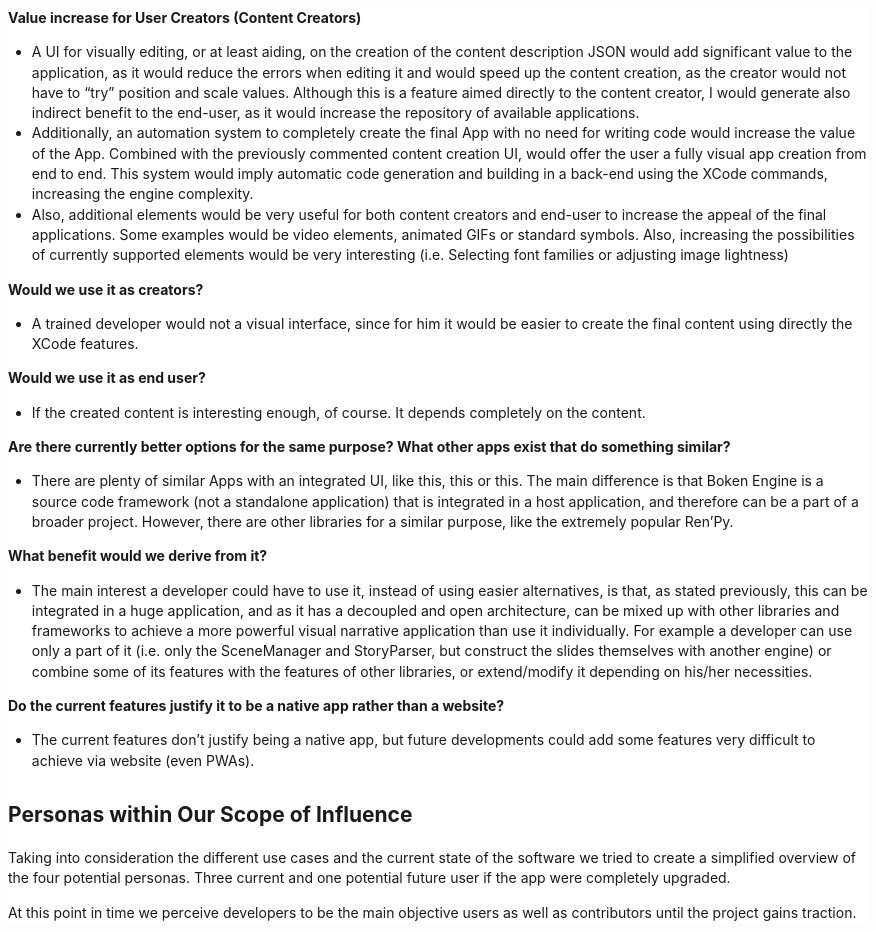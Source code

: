 **Value increase for User Creators (Content Creators)**

- A UI for visually editing, or at least aiding, on the creation of the content description JSON would add significant value to the application, as it would reduce the errors when editing it and would speed up the content creation, as the creator would not have to “try” position and scale values. Although this is a feature aimed directly to the content creator, I would generate also indirect benefit to the end-user, as it would increase the repository of available applications.
- Additionally, an automation system to completely create the final App with no need for writing code would increase the value of the App. Combined with the previously commented content creation UI, would offer the user a fully visual app creation from end to end. This system would imply automatic code generation and building in a back-end using the XCode commands, increasing the engine complexity.
- Also, additional elements would be very useful for both content creators and end-user to increase the appeal of the final applications. Some examples would be video elements, animated GIFs or standard symbols. Also, increasing the possibilities of currently supported elements would be very interesting (i.e. Selecting font families or adjusting image lightness)

**Would we use it as creators?**

- A trained developer would not a visual interface, since for him it would be easier to create the final content using directly the XCode features.

**Would we use it as end user?**

- If the created content is interesting enough, of course. It depends completely on the content.

**Are there currently better options for the same purpose? What other apps exist that do something similar?**

- There are plenty of similar Apps with an integrated UI, like this, this or this. The main difference is that Boken Engine is a source code framework (not a standalone application) that is integrated in a host application, and therefore can be a part of a broader project. However, there are other libraries for a similar purpose, like the extremely popular Ren’Py.

**What benefit would we derive from it?**

- The main interest a developer could have to use it, instead of using easier alternatives, is that, as stated previously, this can be integrated in a huge application, and as it has a decoupled and open architecture, can be mixed up with other libraries and frameworks to achieve a more powerful visual narrative application than use it individually. For example a developer can use only a part of it (i.e. only the SceneManager and StoryParser, but construct the slides themselves with another engine) or combine some of its features with the features of other libraries, or extend/modify it depending on his/her necessities.

**Do the current features justify it to be a native app rather than a website?**

- The current features don’t justify being a native app, but future developments could add some features very difficult to achieve via website (even PWAs).

## Personas within Our Scope of Influence

Taking into consideration the different use cases and the current state of the software we tried to create a simplified overview of the four potential personas. Three current and one potential future user if the app were completely upgraded.

At this point in time we perceive developers to be the main objective users as well as contributors until the project gains traction.
